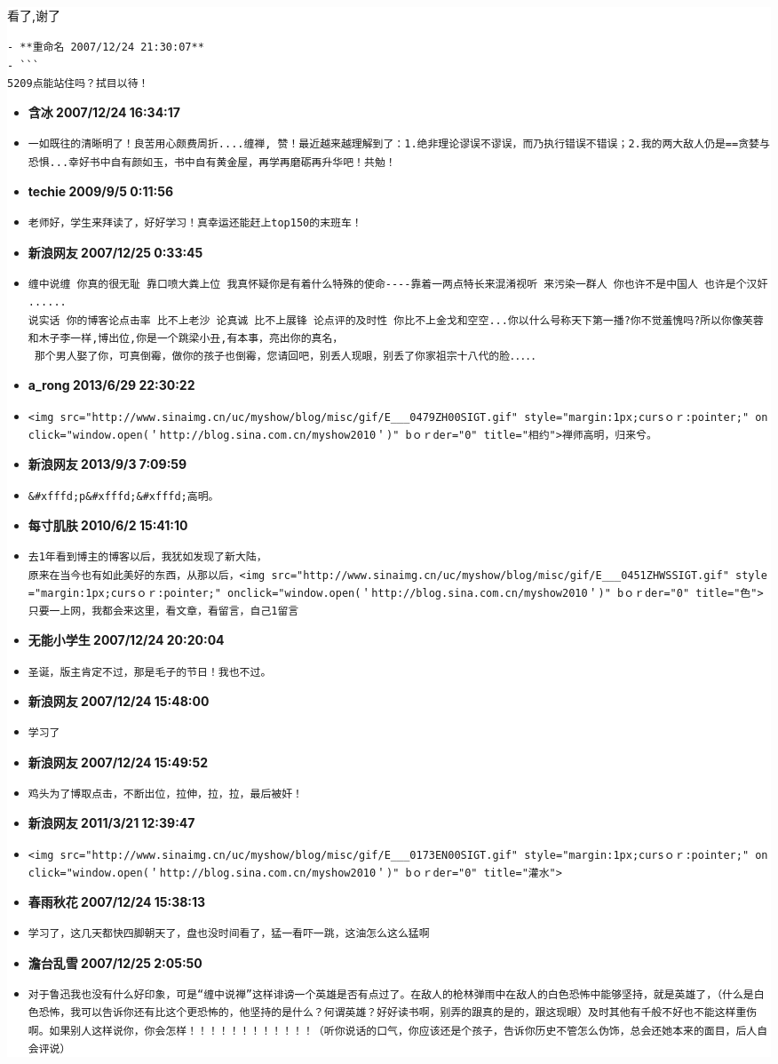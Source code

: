   看了,谢了
  ```
- **重命名 2007/12/24 21:30:07**
- ```
  5209点能站住吗？拭目以待！
  ```
- **含冰 2007/12/24 16:34:17**
- ```
  一如既往的清晰明了！良苦用心颇费周折....缠禅, 赞！最近越来越理解到了：1.绝非理论谬误不谬误，而乃执行错误不错误；2.我的两大敌人仍是==贪婪与恐惧...幸好书中自有颜如玉，书中自有黄金屋，再学再磨砺再升华吧！共勉！
  ```
- **techie 2009/9/5 0:11:56**
- ```
  老师好，学生来拜读了，好好学习！真幸运还能赶上top150的末班车！
  ```
- **新浪网友 2007/12/25 0:33:45**
- ```
  缠中说缠 你真的很无耻 靠口喷大粪上位 我真怀疑你是有着什么特殊的使命----靠着一两点特长来混淆视听 来污染一群人 你也许不是中国人 也许是个汉奸 ......
  说实话 你的博客论点击率 比不上老沙 论真诚 比不上展锋 论点评的及时性 你比不上金戈和空空...你以什么号称天下第一播?你不觉羞愧吗?所以你像芙蓉和木子李一样,博出位,你是一个跳梁小丑,有本事，亮出你的真名，
   那个男人娶了你，可真倒霉，做你的孩子也倒霉，您请回吧，别丢人现眼，别丢了你家祖宗十八代的脸．．．．．
  ```
- **a_rong 2013/6/29 22:30:22**
- ```
  <img src="http://www.sinaimg.cn/uc/myshow/blog/misc/gif/E___0479ZH00SIGT.gif" style="margin:1px;cursｏｒ:pointer;" onclick="window.open(＇http://blog.sina.com.cn/myshow2010＇)" bｏｒder="0" title="相约">禅师高明，归来兮。
  ```
- **新浪网友 2013/9/3 7:09:59**
- ```
  &#xfffd;p&#xfffd;&#xfffd;高明。
  ```
- **每寸肌肤 2010/6/2 15:41:10**
- ```
  去1年看到博主的博客以后，我犹如发现了新大陆，
  原来在当今也有如此美好的东西，从那以后，<img src="http://www.sinaimg.cn/uc/myshow/blog/misc/gif/E___0451ZHWSSIGT.gif" style="margin:1px;cursｏｒ:pointer;" onclick="window.open(＇http://blog.sina.com.cn/myshow2010＇)" bｏｒder="0" title="色">
  只要一上网，我都会来这里，看文章，看留言，自己1留言
  ```
- **无能小学生 2007/12/24 20:20:04**
- ```
  圣诞，版主肯定不过，那是毛子的节日！我也不过。
  ```
- **新浪网友 2007/12/24 15:48:00**
- ```
  学习了
  ```
- **新浪网友 2007/12/24 15:49:52**
- ```
  鸡头为了博取点击，不断出位，拉伸，拉，拉，最后被奸！
  ```
- **新浪网友 2011/3/21 12:39:47**
- ```
  <img src="http://www.sinaimg.cn/uc/myshow/blog/misc/gif/E___0173EN00SIGT.gif" style="margin:1px;cursｏｒ:pointer;" onclick="window.open(＇http://blog.sina.com.cn/myshow2010＇)" bｏｒder="0" title="灌水">
  ```
- **春雨秋花 2007/12/24 15:38:13**
- ```
  学习了，这几天都快四脚朝天了，盘也没时间看了，猛一看吓一跳，这油怎么这么猛啊
  ```
- **澹台乱雪 2007/12/25 2:05:50**
- ```
  对于鲁迅我也没有什么好印象，可是“缠中说禅”这样诽谤一个英雄是否有点过了。在敌人的枪林弹雨中在敌人的白色恐怖中能够坚持，就是英雄了，（什么是白色恐怖，我可以告诉你还有比这个更恐怖的，他坚持的是什么？何谓英雄？好好读书啊，别弄的跟真的是的，跟这现眼）及时其他有千般不好也不能这样重伤啊。如果别人这样说你，你会怎样！！！！！！！！！！！！（听你说话的口气，你应该还是个孩子，告诉你历史不管怎么伪饰，总会还她本来的面目，后人自会评说）
  ```